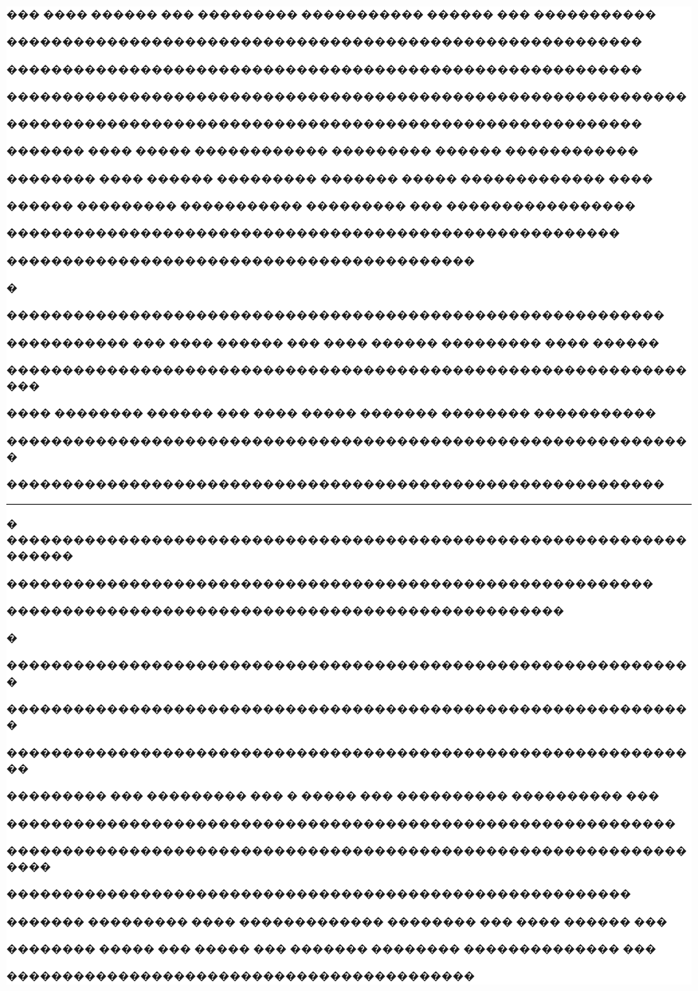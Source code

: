 ��� ���� ������ ��� ��������� ����������� ������ ��� �����������

���������������������������������������������������������

���������������������������������������������������������

�������������������������������������������������������������

���������������������������������������������������������

������� ���� ����� ������������ ��������� ������ ������������

�������� ���� ������ ��������� ������� ����� ������������� ����

������ ��������� ����������� ��������� ��� �����������������

�������������������������������������������������������

������������������������������������������

�

�����������������������������������������������������������

����������� ��� ���� ������ ��� ���� ������ ��������� ���� ������

����������������������������������������������������������������

���� �������� ������ ��� ���� ����� ������� �������� �����������

��������������������������������������������������������������

�����������������������������������������������������������


-----

�
�������������������������������������������������������������������

����������������������������������������������������������

��������������������������������������������������

�

��������������������������������������������������������������

��������������������������������������������������������������

���������������������������������������������������������������

��������� ��� ��������� ��� � ����� ��� ���������� ���������� ���

������������������������������������������������������������

�����������������������������������������������������������������

��������������������������������������������������������

������� ��������� ���� ������������� �������� ��� ���� ������ ���

�������� ����� ��� ����� ��� ������� �������� �������������� ���

������������������������������������������
